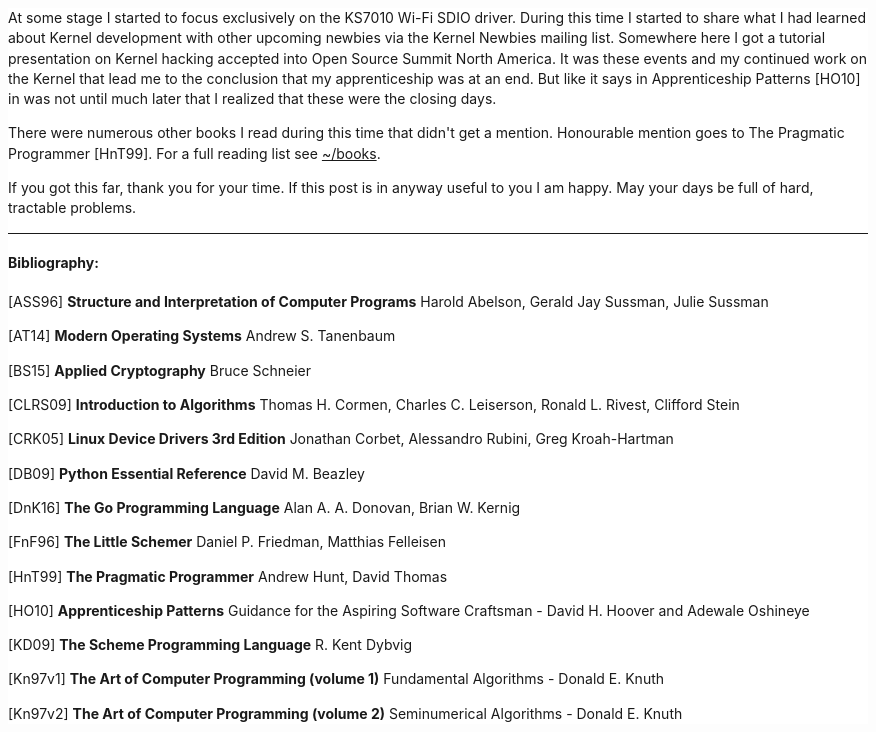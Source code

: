 At some stage I started to focus exclusively on the KS7010 Wi-Fi SDIO
driver. During this time I started to share what I had learned about Kernel
development with other upcoming newbies via the Kernel Newbies mailing
list. Somewhere here I got a tutorial presentation on Kernel hacking accepted
into Open Source Summit North America. It was these events and my continued work
on the Kernel that lead me to the conclusion that my apprenticeship was at an
end. But like it says in Apprenticeship Patterns [HO10] in was not until much
later that I realized that these were the closing days.

There were numerous other books I read during this time that didn't get a
mention. Honourable mention goes to The Pragmatic Programmer [HnT99]. For a full
reading list see [~/books](http://tobin.cc/reading-list).

If you got this far, thank you for your time. If this post is in anyway useful
to you I am happy. May your days be full of hard, tractable problems.

---
#### Bibliography:

[ASS96] **Structure and Interpretation of Computer Programs**
Harold Abelson, Gerald Jay Sussman, Julie Sussman

[AT14] **Modern Operating Systems**
Andrew S. Tanenbaum

[BS15] **Applied Cryptography**
Bruce Schneier

[CLRS09] **Introduction to Algorithms**
Thomas H. Cormen, Charles C. Leiserson, Ronald L. Rivest, Clifford Stein

[CRK05] **Linux Device Drivers 3rd Edition**
Jonathan Corbet, Alessandro Rubini, Greg Kroah-Hartman

[DB09] **Python Essential Reference**
David M. Beazley

[DnK16] **The Go Programming Language**
Alan A. A. Donovan, Brian W. Kernig

[FnF96] **The Little Schemer**
Daniel P. Friedman, Matthias Felleisen

[HnT99] **The Pragmatic Programmer**
Andrew Hunt, David Thomas

[HO10] **Apprenticeship Patterns** Guidance for the Aspiring Software Craftsman -
David H. Hoover and Adewale Oshineye

[KD09] **The Scheme Programming Language**
R. Kent Dybvig

[Kn97v1] **The Art of Computer Programming (volume 1)** Fundamental Algorithms -
Donald E. Knuth

[Kn97v2] **The Art of Computer Programming (volume 2)** Seminumerical Algorithms -
Donald E. Knuth
